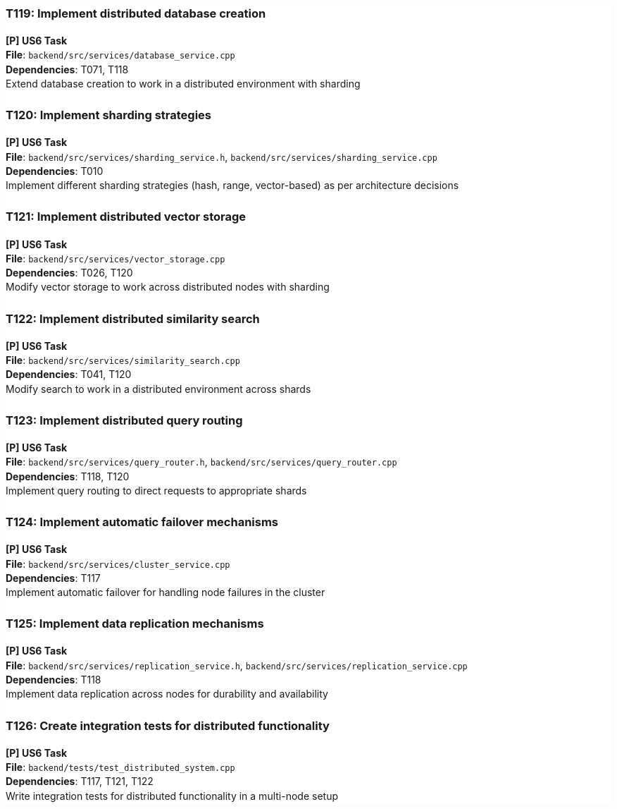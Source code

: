 ### T119: Implement distributed database creation
**[P] US6 Task**  
**File**: `backend/src/services/database_service.cpp`  
**Dependencies**: T071, T118  
Extend database creation to work in a distributed environment with sharding

### T120: Implement sharding strategies
**[P] US6 Task**  
**File**: `backend/src/services/sharding_service.h`, `backend/src/services/sharding_service.cpp`  
**Dependencies**: T010  
Implement different sharding strategies (hash, range, vector-based) as per architecture decisions

### T121: Implement distributed vector storage
**[P] US6 Task**  
**File**: `backend/src/services/vector_storage.cpp`  
**Dependencies**: T026, T120  
Modify vector storage to work across distributed nodes with sharding

### T122: Implement distributed similarity search
**[P] US6 Task**  
**File**: `backend/src/services/similarity_search.cpp`  
**Dependencies**: T041, T120  
Modify search to work in a distributed environment across shards

### T123: Implement distributed query routing
**[P] US6 Task**  
**File**: `backend/src/services/query_router.h`, `backend/src/services/query_router.cpp`  
**Dependencies**: T118, T120  
Implement query routing to direct requests to appropriate shards

### T124: Implement automatic failover mechanisms
**[P] US6 Task**  
**File**: `backend/src/services/cluster_service.cpp`  
**Dependencies**: T117  
Implement automatic failover for handling node failures in the cluster

### T125: Implement data replication mechanisms
**[P] US6 Task**  
**File**: `backend/src/services/replication_service.h`, `backend/src/services/replication_service.cpp`  
**Dependencies**: T118  
Implement data replication across nodes for durability and availability

### T126: Create integration tests for distributed functionality
**[P] US6 Task**  
**File**: `backend/tests/test_distributed_system.cpp`  
**Dependencies**: T117, T121, T122  
Write integration tests for distributed functionality in a multi-node setup
